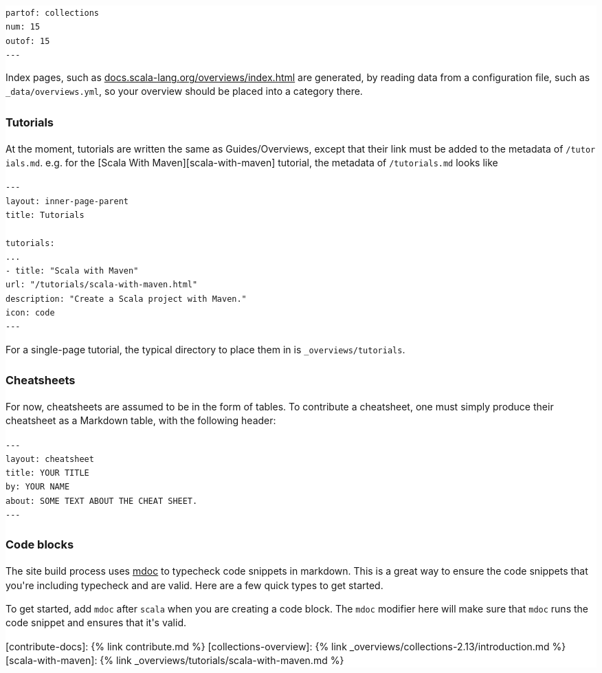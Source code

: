     partof: collections
    num: 15
    outof: 15
    ---

Index pages, such as [docs.scala-lang.org/overviews/index.html](https://docs.scala-lang.org/overviews/index.html) are
generated, by reading data from a configuration file, such as `_data/overviews.yml`, so your overview should be
placed into a category there.

### Tutorials

At the moment, tutorials are written the same as Guides/Overviews, except that their link must be added to
the metadata of `/tutorials.md`. e.g. for the [Scala With Maven][scala-with-maven] tutorial, the
metadata of `/tutorials.md` looks like

    ---
    layout: inner-page-parent
    title: Tutorials

    tutorials:
    ...
    - title: "Scala with Maven"
    url: "/tutorials/scala-with-maven.html"
    description: "Create a Scala project with Maven."
    icon: code
    ---

For a single-page tutorial, the typical directory to place them in is `_overviews/tutorials`.

### Cheatsheets

For now, cheatsheets are assumed to be in the form of tables. To contribute a cheatsheet, one must simply produce their
cheatsheet as a Markdown table, with the following header:

    ---
    layout: cheatsheet
    title: YOUR TITLE
    by: YOUR NAME
    about: SOME TEXT ABOUT THE CHEAT SHEET.
    ---

### Code blocks

The site build process uses [mdoc](https://scalameta.org/mdoc/) to typecheck
code snippets in markdown. This is a great way to ensure the code snippets that
you're including typecheck and are valid. Here are a few quick types to get
started.

To get started, add `mdoc` after `scala` when you are creating a
code block. The `mdoc` modifier here will make sure that `mdoc` runs the code
snippet and ensures that it's valid.


[contribute-docs]: {% link contribute.md %}
[collections-overview]: {% link _overviews/collections-2.13/introduction.md %}
[scala-with-maven]:  {% link _overviews/tutorials/scala-with-maven.md %}